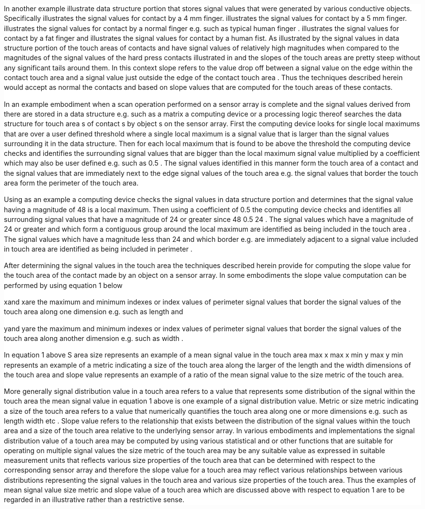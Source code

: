 In another example illustrate data structure portion that stores signal values that were generated by various conductive objects. Specifically illustrates the signal values for contact by a 4 mm finger. illustrates the signal values for contact by a 5 mm finger. illustrates the signal values for contact by a normal finger e.g. such as typical human finger . illustrates the signal values for contact by a fat finger and illustrates the signal values for contact by a human fist. As illustrated by the signal values in data structure portion of the touch areas of contacts and have signal values of relatively high magnitudes when compared to the magnitudes of the signal values of the hard press contacts illustrated in and the slopes of the touch areas are pretty steep without any significant tails around them. In this context slope refers to the value drop off between a signal value on the edge within the contact touch area and a signal value just outside the edge of the contact touch area . Thus the techniques described herein would accept as normal the contacts and based on slope values that are computed for the touch areas of these contacts.

In an example embodiment when a scan operation performed on a sensor array is complete and the signal values derived from there are stored in a data structure e.g. such as a matrix a computing device or a processing logic thereof searches the data structure for touch area s of contact s by object s on the sensor array. First the computing device looks for single local maximums that are over a user defined threshold where a single local maximum is a signal value that is larger than the signal values surrounding it in the data structure. Then for each local maximum that is found to be above the threshold the computing device checks and identifies the surrounding signal values that are bigger than the local maximum signal value multiplied by a coefficient which may also be user defined e.g. such as 0.5 . The signal values identified in this manner form the touch area of a contact and the signal values that are immediately next to the edge signal values of the touch area e.g. the signal values that border the touch area form the perimeter of the touch area.

Using as an example a computing device checks the signal values in data structure portion and determines that the signal value having a magnitude of 48 is a local maximum. Then using a coefficient of 0.5 the computing device checks and identifies all surrounding signal values that have a magnitude of 24 or greater since 48 0.5 24 . The signal values which have a magnitude of 24 or greater and which form a contiguous group around the local maximum are identified as being included in the touch area . The signal values which have a magnitude less than 24 and which border e.g. are immediately adjacent to a signal value included in touch area are identified as being included in perimeter .

After determining the signal values in the touch area the techniques described herein provide for computing the slope value for the touch area of the contact made by an object on a sensor array. In some embodiments the slope value computation can be performed by using equation 1 below 

xand xare the maximum and minimum indexes or index values of perimeter signal values that border the signal values of the touch area along one dimension e.g. such as length and

yand yare the maximum and minimum indexes or index values of perimeter signal values that border the signal values of the touch area along another dimension e.g. such as width .

In equation 1 above S area size represents an example of a mean signal value in the touch area max x max x min y max y min represents an example of a metric indicating a size of the touch area along the larger of the length and the width dimensions of the touch area and slope value represents an example of a ratio of the mean signal value to the size metric of the touch area.

More generally signal distribution value in a touch area refers to a value that represents some distribution of the signal within the touch area the mean signal value in equation 1 above is one example of a signal distribution value. Metric or size metric indicating a size of the touch area refers to a value that numerically quantifies the touch area along one or more dimensions e.g. such as length width etc . Slope value refers to the relationship that exists between the distribution of the signal values within the touch area and a size of the touch area relative to the underlying sensor array. In various embodiments and implementations the signal distribution value of a touch area may be computed by using various statistical and or other functions that are suitable for operating on multiple signal values the size metric of the touch area may be any suitable value as expressed in suitable measurement units that reflects various size properties of the touch area that can be determined with respect to the corresponding sensor array and therefore the slope value for a touch area may reflect various relationships between various distributions representing the signal values in the touch area and various size properties of the touch area. Thus the examples of mean signal value size metric and slope value of a touch area which are discussed above with respect to equation 1 are to be regarded in an illustrative rather than a restrictive sense.
